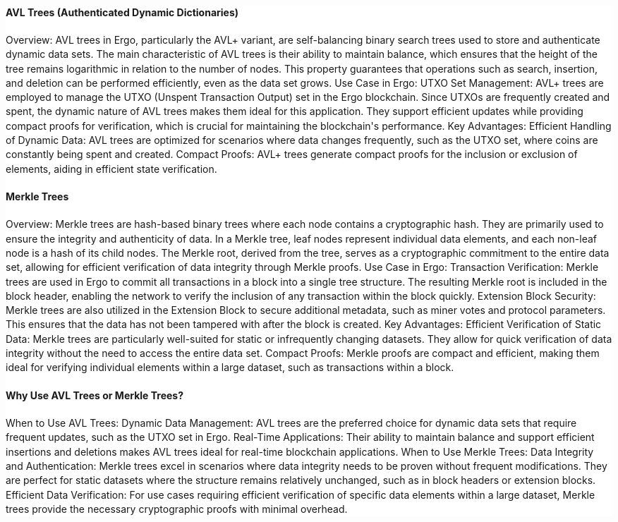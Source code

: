 #### AVL Trees (Authenticated Dynamic Dictionaries)
Overview:
AVL trees in Ergo, particularly the AVL+ variant, are self-balancing binary search trees used to store and authenticate dynamic data sets. The main characteristic of AVL trees is their ability to maintain balance, which ensures that the height of the tree remains logarithmic in relation to the number of nodes. This property guarantees that operations such as search, insertion, and deletion can be performed efficiently, even as the data set grows.
Use Case in Ergo:
UTXO Set Management: AVL+ trees are employed to manage the UTXO (Unspent Transaction Output) set in the Ergo blockchain. Since UTXOs are frequently created and spent, the dynamic nature of AVL trees makes them ideal for this application. They support efficient updates while providing compact proofs for verification, which is crucial for maintaining the blockchain's performance.
Key Advantages:
Efficient Handling of Dynamic Data: AVL trees are optimized for scenarios where data changes frequently, such as the UTXO set, where coins are constantly being spent and created.
Compact Proofs: AVL+ trees generate compact proofs for the inclusion or exclusion of elements, aiding in efficient state verification.

#### Merkle Trees
Overview:
Merkle trees are hash-based binary trees where each node contains a cryptographic hash. They are primarily used to ensure the integrity and authenticity of data. In a Merkle tree, leaf nodes represent individual data elements, and each non-leaf node is a hash of its child nodes. The Merkle root, derived from the tree, serves as a cryptographic commitment to the entire data set, allowing for efficient verification of data integrity through Merkle proofs.
Use Case in Ergo:
Transaction Verification: Merkle trees are used in Ergo to commit all transactions in a block into a single tree structure. The resulting Merkle root is included in the block header, enabling the network to verify the inclusion of any transaction within the block quickly.
Extension Block Security: Merkle trees are also utilized in the Extension Block to secure additional metadata, such as miner votes and protocol parameters. This ensures that the data has not been tampered with after the block is created.
Key Advantages:
Efficient Verification of Static Data: Merkle trees are particularly well-suited for static or infrequently changing datasets. They allow for quick verification of data integrity without the need to access the entire data set.
Compact Proofs: Merkle proofs are compact and efficient, making them ideal for verifying individual elements within a large dataset, such as transactions within a block.

#### Why Use AVL Trees or Merkle Trees?
When to Use AVL Trees:
Dynamic Data Management: AVL trees are the preferred choice for dynamic data sets that require frequent updates, such as the UTXO set in Ergo.
Real-Time Applications: Their ability to maintain balance and support efficient insertions and deletions makes AVL trees ideal for real-time blockchain applications.
When to Use Merkle Trees:
Data Integrity and Authentication: Merkle trees excel in scenarios where data integrity needs to be proven without frequent modifications. They are perfect for static datasets where the structure remains relatively unchanged, such as in block headers or extension blocks.
Efficient Data Verification: For use cases requiring efficient verification of specific data elements within a large dataset, Merkle trees provide the necessary cryptographic proofs with minimal overhead.
